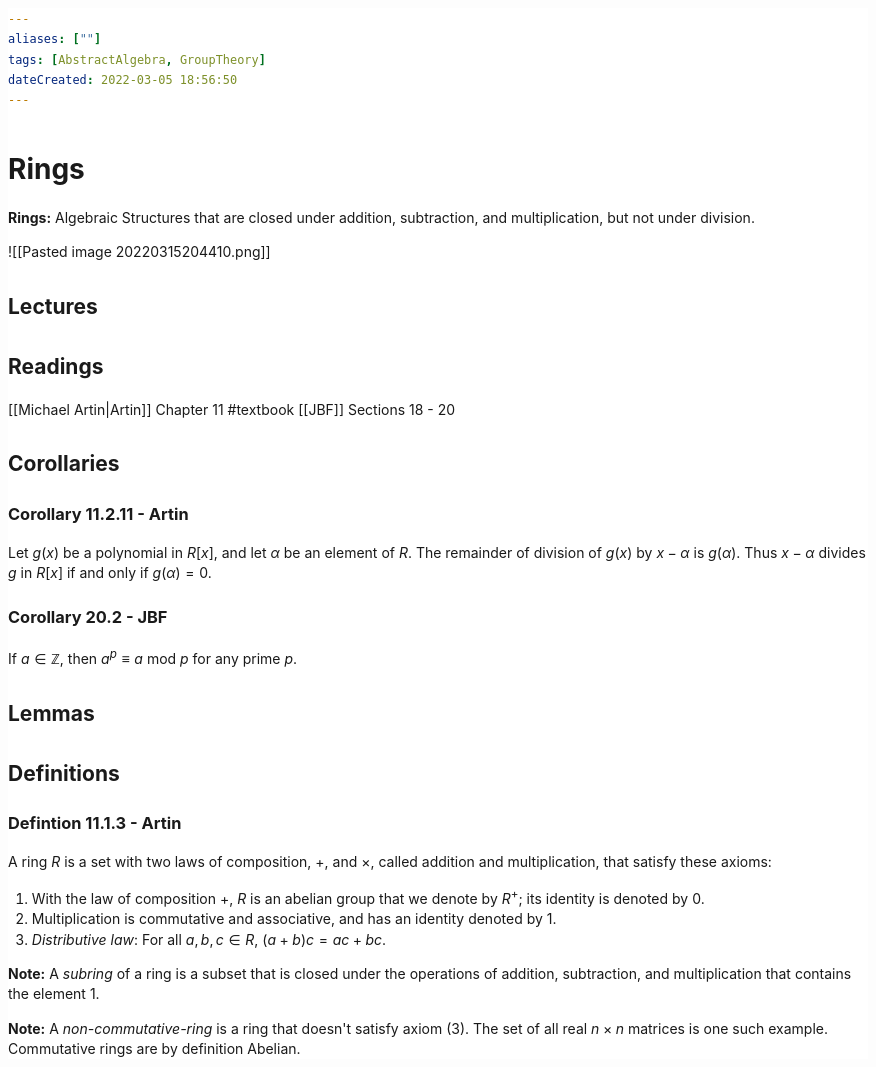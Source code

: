 ```yaml
---
aliases: [""] 
tags: [AbstractAlgebra, GroupTheory] 
dateCreated: 2022-03-05 18:56:50
---
```

# Rings
**Rings:** Algebraic Structures that are closed under addition, subtraction, and multiplication, but not under division. 

![[Pasted image 20220315204410.png]]

## Lectures

## Readings
[[Michael Artin|Artin]] Chapter 11 #textbook 
[[JBF]] Sections 18 - 20
## Corollaries

### Corollary 11.2.11 - Artin

Let $g(x)$ be a polynomial in $R[x]$, and let $\alpha$ be an element of $R$. The remainder of division of $g(x)$ by $x- \alpha$ is $g(\alpha)$. Thus $x - \alpha$ divides $g$ in $R[x]$ if and only if $g(\alpha) = 0$. 

### Corollary 20.2 - JBF

If $a \in \mathbb{Z}$, then $a^p \equiv a$ mod $p$ for any prime $p$.

## Lemmas

## Definitions

### Defintion 11.1.3 - Artin
A ring $R$ is a set with two laws of composition, $+$, and $\times$, called addition and multiplication, that satisfy these axioms:
1. With the law of composition $+$, $R$ is an abelian group that we denote by $R^+$; its identity is denoted by $0$. 
2. Multiplication is commutative and associative, and has an identity denoted by $1$. 
3. *Distributive law*: For all $a,b,c \in R$, $(a + b)c = ac + bc$. 

**Note:** A *subring* of a ring is a subset that is closed under the operations of addition, subtraction, and multiplication that contains the element $1$. 

**Note:** A *non-commutative-ring* is a ring that doesn't satisfy axiom (3). The set of all real $n \times n$ matrices is one such example. Commutative rings are by definition Abelian.

